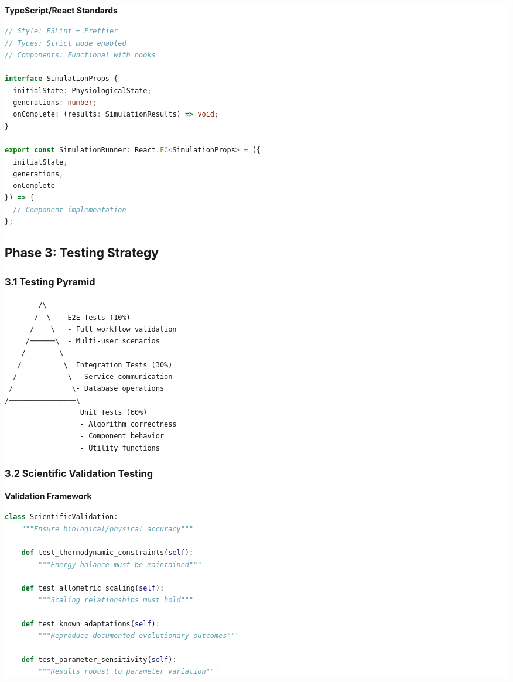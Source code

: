 **TypeScript/React Standards**
```typescript
// Style: ESLint + Prettier
// Types: Strict mode enabled
// Components: Functional with hooks

interface SimulationProps {
  initialState: PhysiologicalState;
  generations: number;
  onComplete: (results: SimulationResults) => void;
}

export const SimulationRunner: React.FC<SimulationProps> = ({
  initialState,
  generations,
  onComplete
}) => {
  // Component implementation
};
```

## Phase 3: Testing Strategy

### 3.1 Testing Pyramid
```
        /\
       /  \    E2E Tests (10%)
      /    \   - Full workflow validation
     /──────\  - Multi-user scenarios
    /        \ 
   /          \  Integration Tests (30%)
  /            \ - Service communication
 /              \- Database operations
/────────────────\
                  Unit Tests (60%)
                  - Algorithm correctness
                  - Component behavior
                  - Utility functions
```

### 3.2 Scientific Validation Testing
**Validation Framework**
```python
class ScientificValidation:
    """Ensure biological/physical accuracy"""
    
    def test_thermodynamic_constraints(self):
        """Energy balance must be maintained"""
        
    def test_allometric_scaling(self):
        """Scaling relationships must hold"""
        
    def test_known_adaptations(self):
        """Reproduce documented evolutionary outcomes"""
        
    def test_parameter_sensitivity(self):
        """Results robust to parameter variation"""
```
